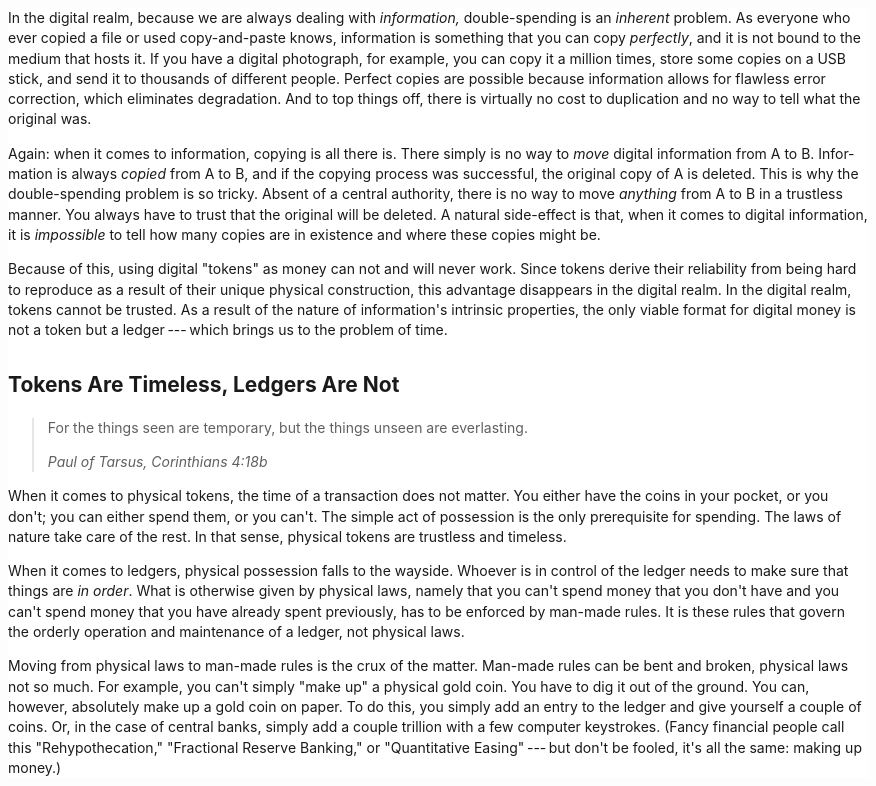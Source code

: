 In the digital realm, because we are always dealing with
*infor­ma­tion,* double-spending is an *inherent* problem. As everyone
who ever copied a file or used copy-and-paste knows, infor­ma­tion is
something that you can copy *perfectly*, and it is not bound to the
medium that hosts it. If you have a digital photo­graph, for example,
you can copy it a million times, store some copies on a USB stick, and
send it to thousands of different people. Perfect copies are possible
because infor­ma­tion allows for flawless error correc­tion, which
elimi­nates degra­da­tion. And to top things off, there is virtu­ally no
cost to dupli­ca­tion and no way to tell what the original was.

Again: when it comes to infor­ma­tion, copying is all there is. There
simply is no way to *move* digital infor­ma­tion from A to B.
Infor­ma­tion is always *copied* from A to B, and if the copying process
was successful, the original copy of A is deleted. This is why the
double-spending problem is so tricky. Absent of a central authority,
there is no way to move *anything* from A to B in a trust­less manner.
You always have to trust that the original will be deleted. A natural
side-effect is that, when it comes to digital infor­ma­tion, it is
*impos­sible* to tell how many copies are in existence and where these
copies might be.

Because of this, using digital "tokens" as money can not and will never
work. Since tokens derive their relia­bility from being hard to
repro­duce as a result of their unique physical construc­tion, this
advan­tage disap­pears in the digital realm. In the digital realm,
tokens cannot be trusted. As a result of the nature of infor­ma­tion's
intrinsic proper­ties, the only viable format for digital money is not
a token but a ledger --- which brings us to the problem of time.

## Tokens Are Timeless, Ledgers Are Not

> For the things seen are tempo­rary, but the things unseen are
> everlasting.
>
> <cite>Paul of Tarsus, *Corinthians* 4:18b</cite>

When it comes to physical tokens, the time of a trans­ac­tion does not
matter. You either have the coins in your pocket, or you don't; you can
either spend them, or you can't. The simple act of posses­sion is the
only prereq­ui­site for spending. The laws of nature take care of the
rest. In that sense, physical tokens are trust­less and timeless.

When it comes to ledgers, physical posses­sion falls to the wayside.
Whoever is in control of the ledger needs to make sure that things are
*in order*. What is other­wise given by physical laws, namely that you
can't spend money that you don't have and you can't spend money that you
have already spent previ­ously, has to be enforced by man-made rules. It
is these rules that govern the orderly opera­tion and mainte­nance of
a ledger, not physical laws. 

Moving from physical laws to man-made rules is the crux of the matter.
Man-made rules can be bent and broken, physical laws not so much. For
example, you can't simply "make up" a physical gold coin. You have to
dig it out of the ground. You can, however, absolutely make up a gold
coin on paper. To do this, you simply add an entry to the ledger and
give yourself a couple of coins. Or, in the case of central banks,
simply add a couple trillion with a few computer keystrokes. (Fancy
finan­cial people call this "Rehypoth­e­ca­tion," "Fractional Reserve
Banking," or "Quanti­ta­tive Easing" --- but don't be fooled, it's all
the same: making up money.)
